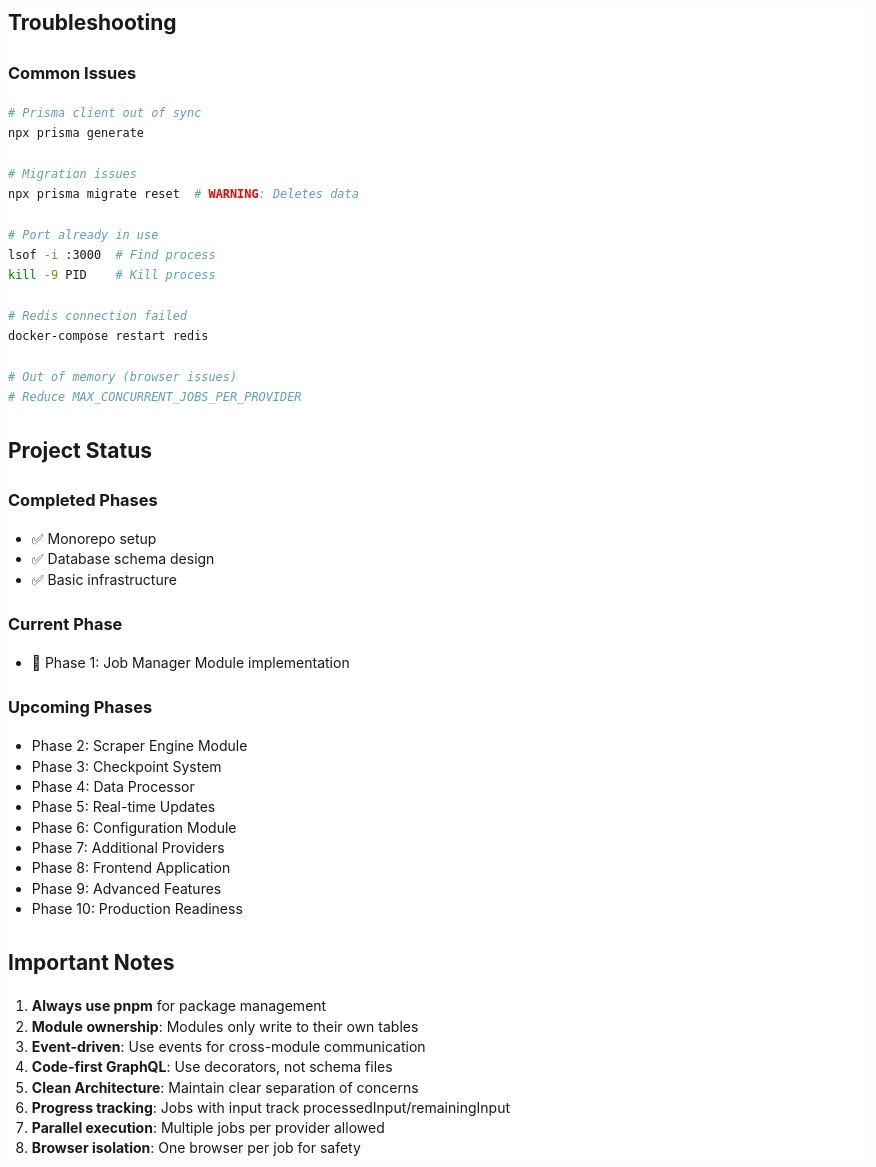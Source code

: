 ## Troubleshooting

### Common Issues
```bash
# Prisma client out of sync
npx prisma generate

# Migration issues
npx prisma migrate reset  # WARNING: Deletes data

# Port already in use
lsof -i :3000  # Find process
kill -9 PID    # Kill process

# Redis connection failed
docker-compose restart redis

# Out of memory (browser issues)
# Reduce MAX_CONCURRENT_JOBS_PER_PROVIDER
```

## Project Status

### Completed Phases
- ✅ Monorepo setup
- ✅ Database schema design
- ✅ Basic infrastructure

### Current Phase
- 🔄 Phase 1: Job Manager Module implementation

### Upcoming Phases
- Phase 2: Scraper Engine Module
- Phase 3: Checkpoint System
- Phase 4: Data Processor
- Phase 5: Real-time Updates
- Phase 6: Configuration Module
- Phase 7: Additional Providers
- Phase 8: Frontend Application
- Phase 9: Advanced Features
- Phase 10: Production Readiness

## Important Notes

1. **Always use pnpm** for package management
2. **Module ownership**: Modules only write to their own tables
3. **Event-driven**: Use events for cross-module communication
4. **Code-first GraphQL**: Use decorators, not schema files
5. **Clean Architecture**: Maintain clear separation of concerns
6. **Progress tracking**: Jobs with input track processedInput/remainingInput
7. **Parallel execution**: Multiple jobs per provider allowed
8. **Browser isolation**: One browser per job for safety